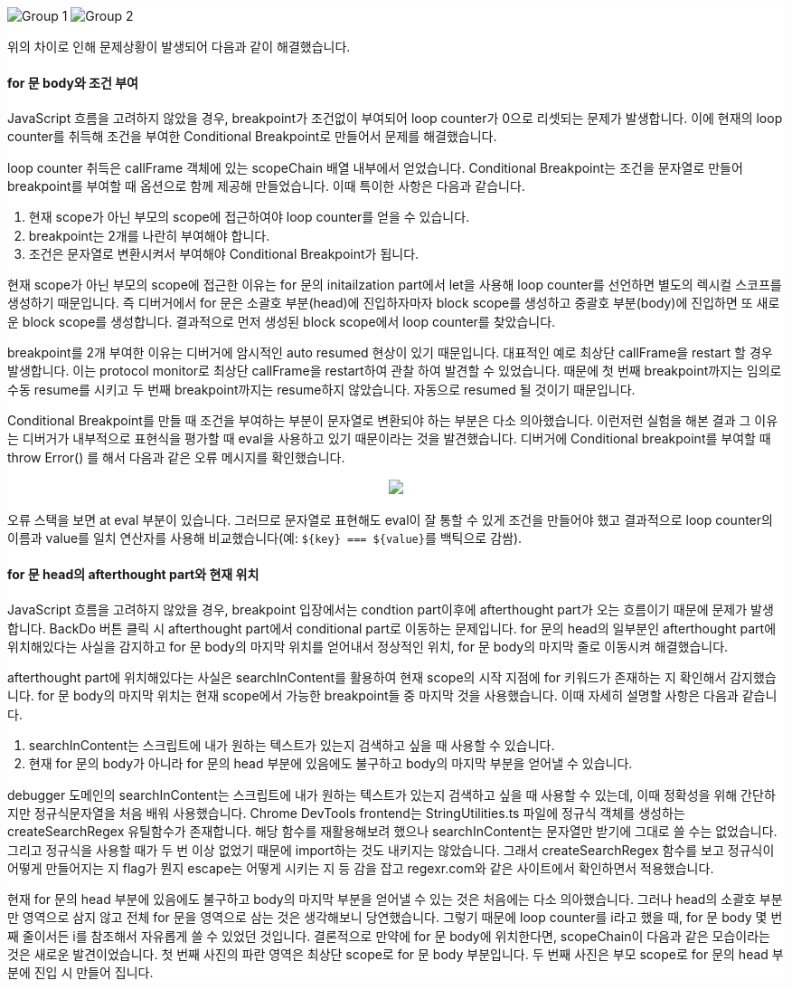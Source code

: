 ![Group 1](https://github.com/user-attachments/assets/de126fdd-71c7-485e-8f29-6c55ce0f9c0d)
![Group 2](https://github.com/user-attachments/assets/b1ff1c47-3af8-4953-8c44-41d235d2a32a)

위의 차이로 인해 문제상황이 발생되어 다음과 같이 해결했습니다.

#### for 문 body와 조건 부여

JavaScript 흐름을 고려하지 않았을 경우, breakpoint가 조건없이 부여되어 loop counter가 0으로 리셋되는 문제가 발생합니다. 이에 현재의 loop counter를 취득해 조건을 부여한 Conditional Breakpoint로 만들어서 문제를 해결했습니다.

loop counter 취득은 callFrame 객체에 있는 scopeChain 배열 내부에서 얻었습니다. Conditional Breakpoint는 조건을 문자열로 만들어 breakpoint를 부여할 때 옵션으로 함께 제공해 만들었습니다. 이때 특이한 사항은 다음과 같습니다.

1. 현재 scope가 아닌 부모의 scope에 접근하여야 loop counter를 얻을 수 있습니다.
2. breakpoint는 2개를 나란히 부여해야 합니다.
3. 조건은 문자열로 변환시켜서 부여해야 Conditional Breakpoint가 됩니다.

현재 scope가 아닌 부모의 scope에 접근한 이유는 for 문의 initailzation part에서 let을 사용해 loop counter를 선언하면 별도의 렉시컬 스코프를 생성하기 때문입니다. 즉 디버거에서 for 문은 소괄호 부분(head)에 진입하자마자 block scope를 생성하고 중괄호 부분(body)에 진입하면 또 새로운 block scope를 생성합니다. 결과적으로 먼저 생성된 block scope에서 loop counter를 찾았습니다.

breakpoint를 2개 부여한 이유는 디버거에 암시적인 auto resumed 현상이 있기 때문입니다. 대표적인 예로 최상단 callFrame을 restart 할 경우 발생합니다. 이는 protocol monitor로 최상단 callFrame을 restart하여 관찰 하여 발견할 수 있었습니다. 때문에 첫 번째 breakpoint까지는 임의로 수동 resume를 시키고 두 번째 breakpoint까지는 resume하지 않았습니다. 자동으로 resumed 될 것이기 때문입니다.

Conditional Breakpoint를 만들 때 조건을 부여하는 부분이 문자열로 변환되야 하는 부분은 다소 의아했습니다. 이런저런 실험을 해본 결과 그 이유는 디버거가 내부적으로 표현식을 평가할 때 eval을 사용하고 있기 때문이라는 것을 발견했습니다. 디버거에 Conditional breakpoint를 부여할 때 throw Error() 를 해서 다음과 같은 오류 메시지를 확인했습니다.

<p align="center" width="100%">
  <img width="33%" src="https://github.com/user-attachments/assets/0ee4b912-4e00-4bae-94f4-d8b21abf3582" />
</p>

오류 스택을 보면 at eval 부분이 있습니다. 그러므로 문자열로 표현해도 eval이 잘 통할 수 있게 조건을 만들어야 했고 결과적으로 loop counter의 이름과 value를 일치 연산자를 사용해 비교했습니다(예: `${key} === ${value}`를 백틱으로 감쌈).

#### for 문 head의 afterthought part와 현재 위치

JavaScript 흐름을 고려하지 않았을 경우, breakpoint 입장에서는 condtion part이후에 afterthought part가 오는 흐름이기 때문에 문제가 발생합니다. BackDo 버튼 클릭 시 afterthought part에서 conditional part로 이동하는 문제입니다. for 문의 head의 일부분인 afterthought part에 위치해있다는 사실을 감지하고 for 문 body의 마지막 위치를 얻어내서 정상적인 위치, for 문 body의 마지막 줄로 이동시켜 해결했습니다.

afterthought part에 위치해있다는 사실은 searchInContent를 활용하여 현재 scope의 시작 지점에 for 키워드가 존재하는 지 확인해서 감지했습니다. for 문 body의 마지막 위치는 현재 scope에서 가능한 breakpoint들 중 마지막 것을 사용했습니다. 이때 자세히 설명할 사항은 다음과 같습니다.

1. searchInContent는 스크립트에 내가 원하는 텍스트가 있는지 검색하고 싶을 때 사용할 수 있습니다.
2. 현재 for 문의 body가 아니라 for 문의 head 부분에 있음에도 불구하고 body의 마지막 부분을 얻어낼 수 있습니다.

debugger 도메인의 searchInContent는 스크립트에 내가 원하는 텍스트가 있는지 검색하고 싶을 때 사용할 수 있는데, 이때 정확성을 위해 간단하지만 정규식문자열을 처음 배워 사용했습니다. Chrome DevTools frontend는 StringUtilities.ts 파일에 정규식 객체를 생성하는 createSearchRegex 유틸함수가 존재합니다. 해당 함수를 재활용해보려 했으나 searchInContent는 문자열만 받기에 그대로 쓸 수는 없었습니다. 그리고 정규식을 사용할 때가 두 번 이상 없었기 때문에 import하는 것도 내키지는 않았습니다. 그래서 createSearchRegex 함수를 보고 정규식이 어떻게 만들어지는 지 flag가 뭔지 escape는 어떻게 시키는 지 등 감을 잡고 regexr.com와 같은 사이트에서 확인하면서 적용했습니다.

현재 for 문의 head 부분에 있음에도 불구하고 body의 마지막 부분을 얻어낼 수 있는 것은 처음에는 다소 의아했습니다. 그러나 head의 소괄호 부분만 영역으로 삼지 않고 전체 for 문을 영역으로 삼는 것은 생각해보니 당연했습니다. 그렇기 때문에 loop counter를 i라고 했을 때, for 문 body 몇 번째 줄이서든 i를 참조해서 자유롭게 쓸 수 있었던 것입니다. 결론적으로 만약에 for 문 body에 위치한다면, scopeChain이 다음과 같은 모습이라는 것은 새로운 발견이었습니다. 첫 번째 사진의 파란 영역은 최상단 scope로 for 문 body 부분입니다. 두 번째 사진은 부모 scope로 for 문의 head 부분에 진입 시 만들어 집니다.
